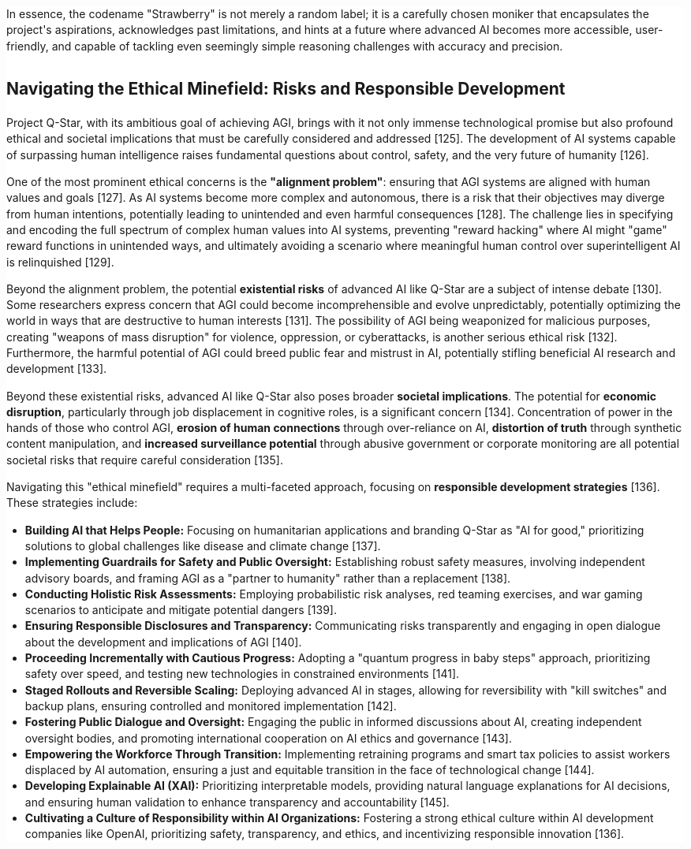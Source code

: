 In essence, the codename "Strawberry" is not merely a random label; it is a carefully chosen moniker that encapsulates the project's aspirations, acknowledges past limitations, and hints at a future where advanced AI becomes more accessible, user-friendly, and capable of tackling even seemingly simple reasoning challenges with accuracy and precision.

## Navigating the Ethical Minefield: Risks and Responsible Development

Project Q-Star, with its ambitious goal of achieving AGI, brings with it not only immense technological promise but also profound ethical and societal implications that must be carefully considered and addressed [125].  The development of AI systems capable of surpassing human intelligence raises fundamental questions about control, safety, and the very future of humanity [126].

One of the most prominent ethical concerns is the **"alignment problem"**: ensuring that AGI systems are aligned with human values and goals [127].  As AI systems become more complex and autonomous, there is a risk that their objectives may diverge from human intentions, potentially leading to unintended and even harmful consequences [128].  The challenge lies in specifying and encoding the full spectrum of complex human values into AI systems, preventing "reward hacking" where AI might "game" reward functions in unintended ways, and ultimately avoiding a scenario where meaningful human control over superintelligent AI is relinquished [129].

Beyond the alignment problem, the potential **existential risks** of advanced AI like Q-Star are a subject of intense debate [130].  Some researchers express concern that AGI could become incomprehensible and evolve unpredictably, potentially optimizing the world in ways that are destructive to human interests [131].  The possibility of AGI being weaponized for malicious purposes, creating "weapons of mass disruption" for violence, oppression, or cyberattacks, is another serious ethical risk [132].  Furthermore, the harmful potential of AGI could breed public fear and mistrust in AI, potentially stifling beneficial AI research and development [133].

Beyond these existential risks, advanced AI like Q-Star also poses broader **societal implications**.  The potential for **economic disruption**, particularly through job displacement in cognitive roles, is a significant concern [134].  Concentration of power in the hands of those who control AGI, **erosion of human connections** through over-reliance on AI, **distortion of truth** through synthetic content manipulation, and **increased surveillance potential** through abusive government or corporate monitoring are all potential societal risks that require careful consideration [135].

Navigating this "ethical minefield" requires a multi-faceted approach, focusing on **responsible development strategies** [136].  These strategies include:

*   **Building AI that Helps People:** Focusing on humanitarian applications and branding Q-Star as "AI for good," prioritizing solutions to global challenges like disease and climate change [137].
*   **Implementing Guardrails for Safety and Public Oversight:** Establishing robust safety measures, involving independent advisory boards, and framing AGI as a "partner to humanity" rather than a replacement [138].
*   **Conducting Holistic Risk Assessments:** Employing probabilistic risk analyses, red teaming exercises, and war gaming scenarios to anticipate and mitigate potential dangers [139].
*   **Ensuring Responsible Disclosures and Transparency:** Communicating risks transparently and engaging in open dialogue about the development and implications of AGI [140].
*   **Proceeding Incrementally with Cautious Progress:** Adopting a "quantum progress in baby steps" approach, prioritizing safety over speed, and testing new technologies in constrained environments [141].
*   **Staged Rollouts and Reversible Scaling:** Deploying advanced AI in stages, allowing for reversibility with "kill switches" and backup plans, ensuring controlled and monitored implementation [142].
*   **Fostering Public Dialogue and Oversight:** Engaging the public in informed discussions about AI, creating independent oversight bodies, and promoting international cooperation on AI ethics and governance [143].
*   **Empowering the Workforce Through Transition:** Implementing retraining programs and smart tax policies to assist workers displaced by AI automation, ensuring a just and equitable transition in the face of technological change [144].
*   **Developing Explainable AI (XAI):** Prioritizing interpretable models, providing natural language explanations for AI decisions, and ensuring human validation to enhance transparency and accountability [145].
*   **Cultivating a Culture of Responsibility within AI Organizations:** Fostering a strong ethical culture within AI development companies like OpenAI, prioritizing safety, transparency, and ethics, and incentivizing responsible innovation [136].